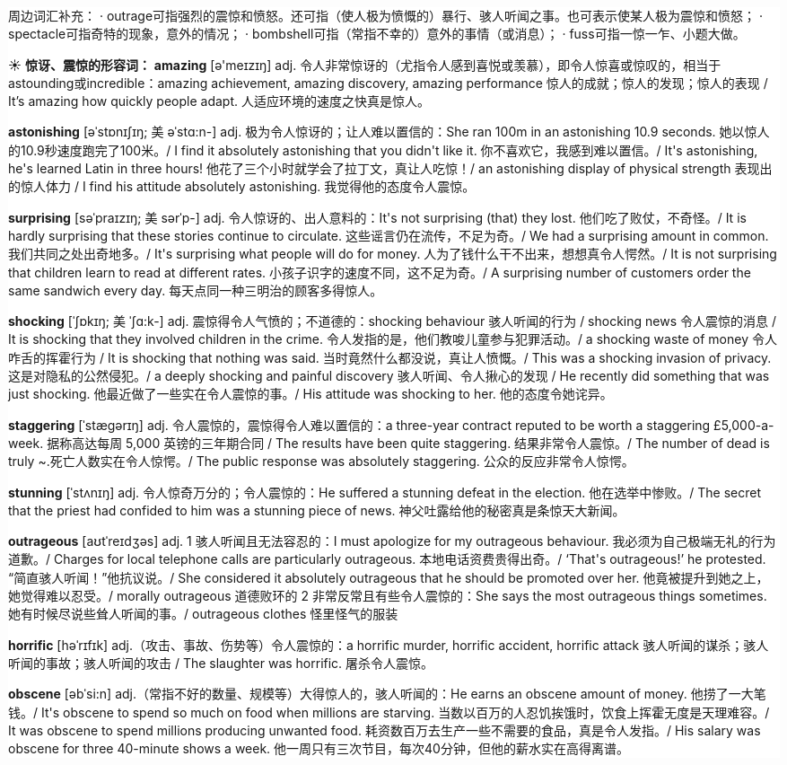 周边词汇补充：
· outrage可指强烈的震惊和愤怒。还可指（使人极为愤慨的）暴行、骇人听闻之事。也可表示使某人极为震惊和愤怒；
· spectacle可指奇特的现象，意外的情况；
· bombshell可指（常指不幸的）意外的事情（或消息）；
· fuss可指一惊一乍、小题大做。
           
☀ <span class="category">**惊讶、震惊的形容词：**</span>
<span class="vocabulary">**amazing**</span> [ə'meɪzɪŋ] 
<span class="definition">adj. 令人非常惊讶的（尤指令人感到喜悦或羡慕），即令人惊喜或惊叹的，相当于astounding或incredible：</span>amazing achievement, amazing discovery, amazing performance 惊人的成就；惊人的发现；惊人的表现 / It’s amazing how quickly people adapt. 人适应环境的速度之快真是惊人。
           
<span class="vocabulary">**astonishing**</span> [əˈstɒnɪʃɪŋ; 美 əˈstɑ:n-]
<span class="definition">adj. 极为令人惊讶的；让人难以置信的：</span>She ran 100m in an astonishing 10.9 seconds. 她以惊人的10.9秒速度跑完了100米。/ I find it absolutely astonishing that you didn't like it. 你不喜欢它，我感到难以置信。/ It's astonishing, he's learned Latin in three hours! 他花了三个小时就学会了拉丁文，真让人吃惊！/ an astonishing display of physical strength 表现出的惊人体力 / I find his attitude absolutely astonishing. 我觉得他的态度令人震惊。
                 
<span class="vocabulary">**surprising**</span> [səˈpraɪzɪŋ; 美 sərˈp-]
<span class="definition">adj. 令人惊讶的、出人意料的：</span>It's not surprising (that) they lost. 他们吃了败仗，不奇怪。/ It is hardly surprising that these stories continue to circulate. 这些谣言仍在流传，不足为奇。/ We had a surprising amount in common. 我们共同之处出奇地多。/ It's surprising what people will do for money. 人为了钱什么干不出来，想想真令人愕然。/ It is not surprising that children learn to read at different rates. 小孩子识字的速度不同，这不足为奇。/ A surprising number of customers order the same sandwich every day. 每天点同一种三明治的顾客多得惊人。

<span class="vocabulary">**shocking**</span> [ˈʃɒkɪŋ; 美 ˈʃɑ:k-]
<span class="definition">adj. 震惊得令人气愤的；不道德的：</span>shocking behaviour 骇人听闻的行为 / shocking news 令人震惊的消息 / It is shocking that they involved children in the crime. 令人发指的是，他们教唆儿童参与犯罪活动。/ a shocking waste of money 令人咋舌的挥霍行为 / It is shocking that nothing was said. 当时竟然什么都没说，真让人愤慨。/ This was a shocking invasion of privacy. 这是对隐私的公然侵犯。/ a deeply shocking and painful discovery 骇人听闻、令人揪心的发现 / He recently did something that was just shocking. 他最近做了一些实在令人震惊的事。/ His attitude was shocking to her. 他的态度令她诧异。
           
<span class="vocabulary">**staggering**</span> [ˈstægərɪŋ]
<span class="definition">adj. 令人震惊的，震惊得令人难以置信的：</span>a three-year contract reputed to be worth a staggering £5,000-a-week. 据称高达每周 5,000 英镑的三年期合同 / The results have been quite staggering. 结果非常令人震惊。/ The number of dead is truly ~.死亡人数实在令人惊愕。/ The public response was absolutely staggering. 公众的反应非常令人惊愕。
           
<span class="vocabulary">**stunning**</span> [ˈstʌnɪŋ]
<span class="definition">adj. 令人惊奇万分的；令人震惊的：</span>He suffered a stunning defeat in the election. 他在选举中惨败。/ The secret that the priest had confided to him was a stunning piece of news. 神父吐露给他的秘密真是条惊天大新闻。
           
<span class="vocabulary">**outrageous**</span> [aʊtˈreɪdʒəs]
<span class="definition">adj. 1 骇人听闻且无法容忍的：</span>I must apologize for my outrageous behaviour. 我必须为自己极端无礼的行为道歉。/ Charges for local telephone calls are particularly outrageous. 本地电话资费贵得出奇。/ ‘That's outrageous!’ he protested. “简直骇人听闻！”他抗议说。/ She considered it absolutely outrageous that he should be promoted over her. 他竟被提升到她之上，她觉得难以忍受。/ morally outrageous 道德败环的 <span class="definition">2 非常反常且有些令人震惊的：</span>She says the most outrageous things sometimes. 她有时候尽说些耸人听闻的事。/ outrageous clothes 怪里怪气的服装
           
<span class="vocabulary">**horrific**</span> [həˈrɪfɪk]
<span class="definition">adj.（攻击、事故、伤势等）令人震惊的：</span>a horrific murder, horrific accident, horrific attack 骇人听闻的谋杀；骇人听闻的事故；骇人听闻的攻击 / The slaughter was horrific. 屠杀令人震惊。

<span class="vocabulary">**obscene**</span> [əbˈsi:n]
<span class="definition">adj.（常指不好的数量、规模等）大得惊人的，骇人听闻的：</span>He earns an obscene amount of money. 他捞了一大笔钱。/ It's obscene to spend so much on food when millions are starving. 当数以百万的人忍饥挨饿时，饮食上挥霍无度是天理难容。/ It was obscene to spend millions producing unwanted food. 耗资数百万去生产一些不需要的食品，真是令人发指。/ His salary was obscene for three 40-minute shows a week. 他一周只有三次节目，每次40分钟，但他的薪水实在高得离谱。
